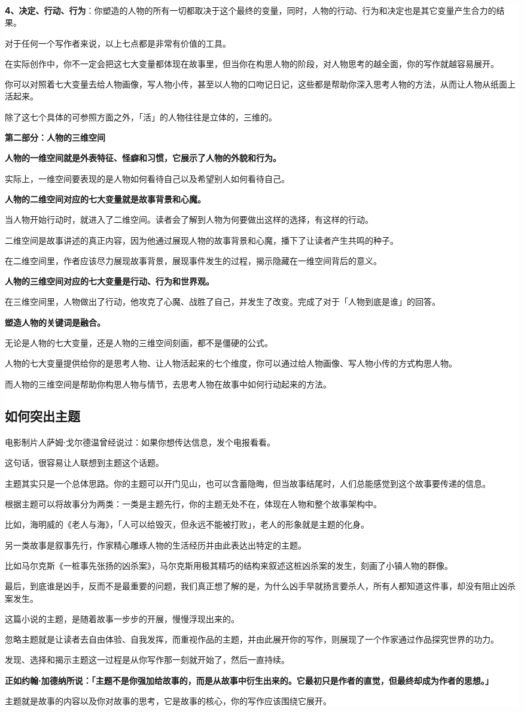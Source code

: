 **4、决定、行动、行为**：你塑造的人物的所有一切都取决于这个最终的变量，同时，人物的行动、行为和决定也是其它变量产生合力的结果。

对于任何一个写作者来说，以上七点都是非常有价值的工具。

在实际创作中，你不一定会把这七大变量都体现在故事里，但当你在构思人物的阶段，对人物思考的越全面，你的写作就越容易展开。

你可以对照着七大变量去给人物画像，写人物小传，甚至以人物的口吻记日记，这些都是帮助你深入思考人物的方法，从而让人物从纸面上活起来。

除了这七个具体的可参照方面之外，「活」的人物往往是立体的，三维的。

**第二部分：人物的三维空间**

**人物的一维空间就是外表特征、怪癖和习惯，它展示了人物的外貌和行为。**

实际上，一维空间要表现的是人物如何看待自己以及希望别人如何看待自己。

**人物的二维空间对应的七大变量就是故事背景和心魔。**

当人物开始行动时，就进入了二维空间。读者会了解到人物为何要做出这样的选择，有这样的行动。

二维空间是故事讲述的真正内容，因为他通过展现人物的故事背景和心魔，播下了让读者产生共鸣的种子。

在二维空间里，作者应该尽力展现故事背景，展现事件发生的过程，揭示隐藏在一维空间背后的意义。

**人物的三维空间对应的七大变量是行动、行为和世界观。**

在三维空间里，人物做出了行动，他攻克了心魔、战胜了自己，并发生了改变。完成了对于「人物到底是谁」的回答。

**塑造人物的关键词是融合。**

无论是人物的七大变量，还是人物的三维空间刻画，都不是僵硬的公式。

人物的七大变量提供给你的是思考人物、让人物活起来的七个维度，你可以通过给人物画像、写人物小传的方式构思人物。

而人物的三维空间是帮助你构思人物与情节，去思考人物在故事中如何行动起来的方法。

## **如何突出主题**

电影制片人萨姆·戈尔德温曾经说过：如果你想传达信息，发个电报看看。

这句话，很容易让人联想到主题这个话题。

主题其实只是一个总体思路。你的主题可以开门见山，也可以含蓄隐晦，但当故事结尾时，人们总能感觉到这个故事要传递的信息。

根据主题可以将故事分为两类：一类是主题先行，你的主题无处不在，体现在人物和整个故事架构中。

比如，海明威的《老人与海》，「人可以给毁灭，但永远不能被打败」，老人的形象就是主题的化身。

另一类故事是叙事先行，作家精心雕琢人物的生活经历并由此表达出特定的主题。

比如马尔克斯《一桩事先张扬的凶杀案》，马尔克斯用极其精巧的结构来叙述这桩凶杀案的发生，刻画了小镇人物的群像。

最后，到底谁是凶手，反而不是最重要的问题，我们真正想了解的是，为什么凶手早就扬言要杀人，所有人都知道这件事，却没有阻止凶杀案发生。

这篇小说的主题，是随着故事一步步的开展，慢慢浮现出来的。

忽略主题就是让读者去自由体验、自我发挥，而重视作品的主题，并由此展开你的写作，则展现了一个作家通过作品探究世界的功力。

发现、选择和揭示主题这一过程是从你写作那一刻就开始了，然后一直持续。

**正如约翰·加德纳所说：「主题不是你强加给故事的，而是从故事中衍生出来的。它最初只是作者的直觉，但最终却成为作者的思想。」**

主题就是故事的内容以及你对故事的思考，它是故事的核心，你的写作应该围绕它展开。
